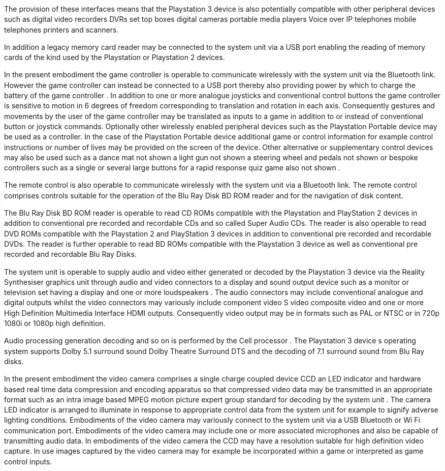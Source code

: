 The provision of these interfaces means that the Playstation 3 device is also potentially compatible with other peripheral devices such as digital video recorders DVRs set top boxes digital cameras portable media players Voice over IP telephones mobile telephones printers and scanners.

In addition a legacy memory card reader may be connected to the system unit via a USB port enabling the reading of memory cards of the kind used by the Playstation or Playstation 2 devices.

In the present embodiment the game controller is operable to communicate wirelessly with the system unit via the Bluetooth link. However the game controller can instead be connected to a USB port thereby also providing power by which to charge the battery of the game controller . In addition to one or more analogue joysticks and conventional control buttons the game controller is sensitive to motion in 6 degrees of freedom corresponding to translation and rotation in each axis. Consequently gestures and movements by the user of the game controller may be translated as inputs to a game in addition to or instead of conventional button or joystick commands. Optionally other wirelessly enabled peripheral devices such as the Playstation Portable device may be used as a controller. In the case of the Playstation Portable device additional game or control information for example control instructions or number of lives may be provided on the screen of the device. Other alternative or supplementary control devices may also be used such as a dance mat not shown a light gun not shown a steering wheel and pedals not shown or bespoke controllers such as a single or several large buttons for a rapid response quiz game also not shown .

The remote control is also operable to communicate wirelessly with the system unit via a Bluetooth link. The remote control comprises controls suitable for the operation of the Blu Ray Disk BD ROM reader and for the navigation of disk content.

The Blu Ray Disk BD ROM reader is operable to read CD ROMs compatible with the Playstation and PlayStation 2 devices in addition to conventional pre recorded and recordable CDs and so called Super Audio CDs. The reader is also operable to read DVD ROMs compatible with the Playstation 2 and PlayStation 3 devices in addition to conventional pre recorded and recordable DVDs. The reader is further operable to read BD ROMs compatible with the Playstation 3 device as well as conventional pre recorded and recordable Blu Ray Disks.

The system unit is operable to supply audio and video either generated or decoded by the Playstation 3 device via the Reality Synthesiser graphics unit through audio and video connectors to a display and sound output device such as a monitor or television set having a display and one or more loudspeakers . The audio connectors may include conventional analogue and digital outputs whilst the video connectors may variously include component video S video composite video and one or more High Definition Multimedia Interface HDMI outputs. Consequently video output may be in formats such as PAL or NTSC or in 720p 1080i or 1080p high definition.

Audio processing generation decoding and so on is performed by the Cell processor . The Playstation 3 device s operating system supports Dolby 5.1 surround sound Dolby Theatre Surround DTS and the decoding of 7.1 surround sound from Blu Ray disks.

In the present embodiment the video camera comprises a single charge coupled device CCD an LED indicator and hardware based real time data compression and encoding apparatus so that compressed video data may be transmitted in an appropriate format such as an intra image based MPEG motion picture expert group standard for decoding by the system unit . The camera LED indicator is arranged to illuminate in response to appropriate control data from the system unit for example to signify adverse lighting conditions. Embodiments of the video camera may variously connect to the system unit via a USB Bluetooth or Wi Fi communication port. Embodiments of the video camera may include one or more associated microphones and also be capable of transmitting audio data. In embodiments of the video camera the CCD may have a resolution suitable for high definition video capture. In use images captured by the video camera may for example be incorporated within a game or interpreted as game control inputs.
